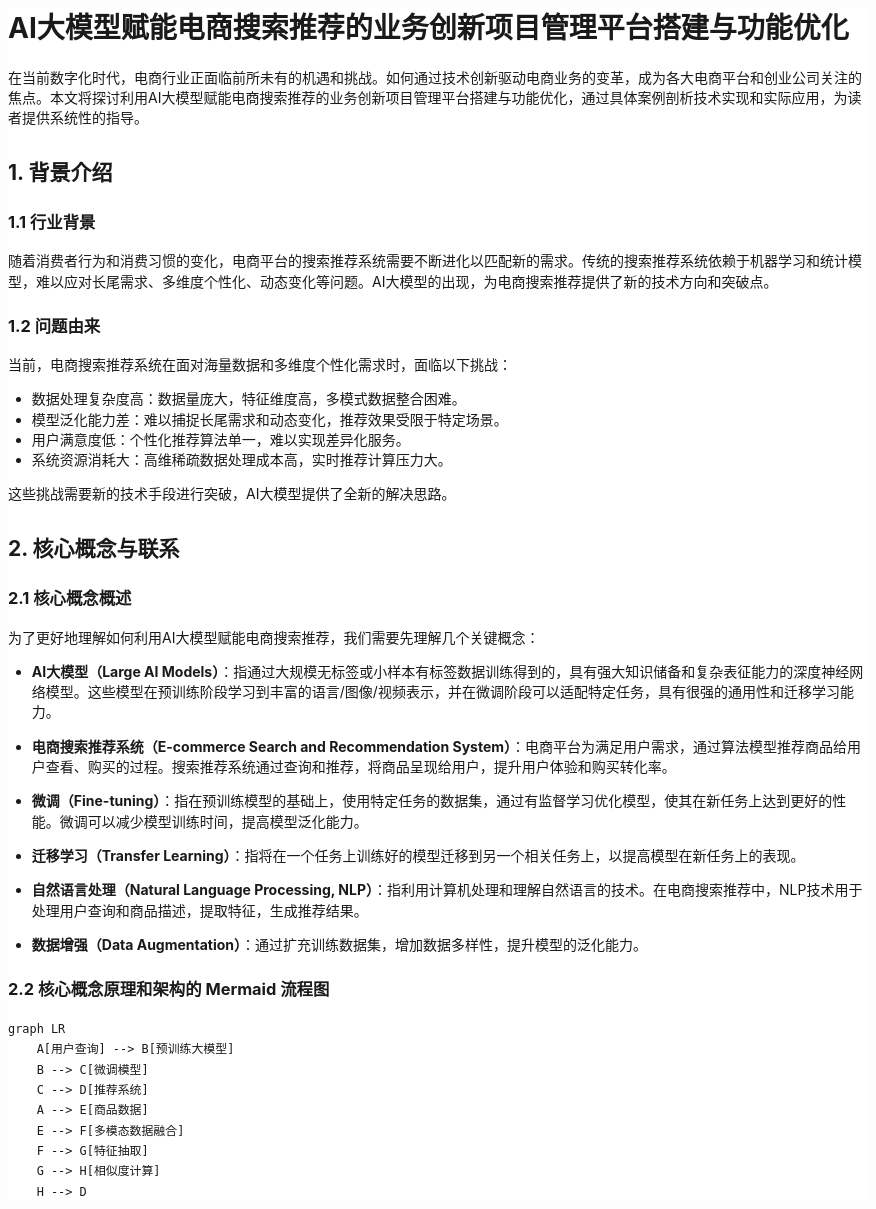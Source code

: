                  

# AI大模型赋能电商搜索推荐的业务创新项目管理平台搭建与功能优化

在当前数字化时代，电商行业正面临前所未有的机遇和挑战。如何通过技术创新驱动电商业务的变革，成为各大电商平台和创业公司关注的焦点。本文将探讨利用AI大模型赋能电商搜索推荐的业务创新项目管理平台搭建与功能优化，通过具体案例剖析技术实现和实际应用，为读者提供系统性的指导。

## 1. 背景介绍

### 1.1 行业背景
随着消费者行为和消费习惯的变化，电商平台的搜索推荐系统需要不断进化以匹配新的需求。传统的搜索推荐系统依赖于机器学习和统计模型，难以应对长尾需求、多维度个性化、动态变化等问题。AI大模型的出现，为电商搜索推荐提供了新的技术方向和突破点。

### 1.2 问题由来
当前，电商搜索推荐系统在面对海量数据和多维度个性化需求时，面临以下挑战：
- 数据处理复杂度高：数据量庞大，特征维度高，多模式数据整合困难。
- 模型泛化能力差：难以捕捉长尾需求和动态变化，推荐效果受限于特定场景。
- 用户满意度低：个性化推荐算法单一，难以实现差异化服务。
- 系统资源消耗大：高维稀疏数据处理成本高，实时推荐计算压力大。

这些挑战需要新的技术手段进行突破，AI大模型提供了全新的解决思路。

## 2. 核心概念与联系

### 2.1 核心概念概述

为了更好地理解如何利用AI大模型赋能电商搜索推荐，我们需要先理解几个关键概念：

- **AI大模型（Large AI Models）**：指通过大规模无标签或小样本有标签数据训练得到的，具有强大知识储备和复杂表征能力的深度神经网络模型。这些模型在预训练阶段学习到丰富的语言/图像/视频表示，并在微调阶段可以适配特定任务，具有很强的通用性和迁移学习能力。

- **电商搜索推荐系统（E-commerce Search and Recommendation System）**：电商平台为满足用户需求，通过算法模型推荐商品给用户查看、购买的过程。搜索推荐系统通过查询和推荐，将商品呈现给用户，提升用户体验和购买转化率。

- **微调（Fine-tuning）**：指在预训练模型的基础上，使用特定任务的数据集，通过有监督学习优化模型，使其在新任务上达到更好的性能。微调可以减少模型训练时间，提高模型泛化能力。

- **迁移学习（Transfer Learning）**：指将在一个任务上训练好的模型迁移到另一个相关任务上，以提高模型在新任务上的表现。

- **自然语言处理（Natural Language Processing, NLP）**：指利用计算机处理和理解自然语言的技术。在电商搜索推荐中，NLP技术用于处理用户查询和商品描述，提取特征，生成推荐结果。

- **数据增强（Data Augmentation）**：通过扩充训练数据集，增加数据多样性，提升模型的泛化能力。

### 2.2 核心概念原理和架构的 Mermaid 流程图

```mermaid
graph LR
    A[用户查询] --> B[预训练大模型]
    B --> C[微调模型]
    C --> D[推荐系统]
    A --> E[商品数据]
    E --> F[多模态数据融合]
    F --> G[特征抽取]
    G --> H[相似度计算]
    H --> D
```
